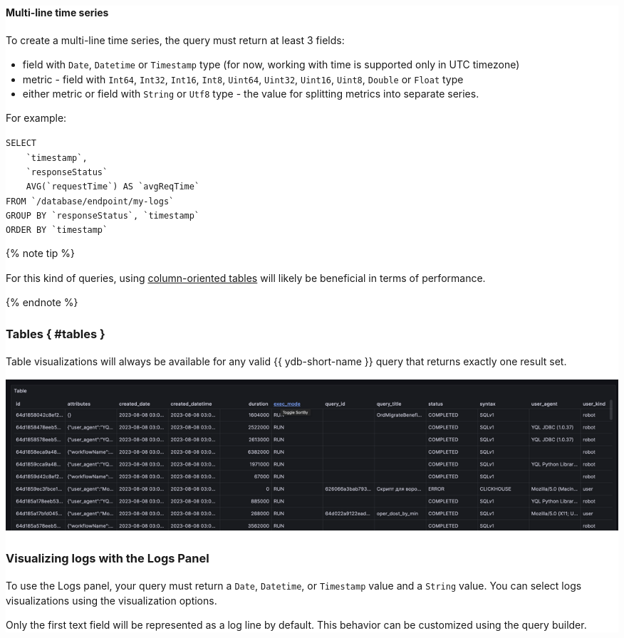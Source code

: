 #### Multi-line time series

To create a multi-line time series, the query must return at least 3 fields:

- field with `Date`, `Datetime` or `Timestamp` type (for now, working with time is supported only in UTC timezone)
- metric - field with `Int64`, `Int32`, `Int16`, `Int8`, `Uint64`, `Uint32`, `Uint16`, `Uint8`, `Double` or `Float` type
- either metric or field with `String` or `Utf8` type - the value for splitting metrics into separate series.

For example:

```yql
SELECT
    `timestamp`,
    `responseStatus`
    AVG(`requestTime`) AS `avgReqTime`
FROM `/database/endpoint/my-logs`
GROUP BY `responseStatus`, `timestamp`
ORDER BY `timestamp`
```

{% note tip %}

For this kind of queries, using [column-oriented tables](../../concepts/datamodel/table.md#column-oriented-tables) will likely be beneficial in terms of performance.

{% endnote %}

### Tables { #tables }

Table visualizations will always be available for any valid {{ ydb-short-name }} query that returns exactly one result set.

![Table](_assets/grafana/table.png)

### Visualizing logs with the Logs Panel

To use the Logs panel, your query must return a `Date`, `Datetime`, or `Timestamp` value and a `String` value. You can select logs visualizations using the visualization options.

Only the first text field will be represented as a log line by default. This behavior can be customized using the query builder.
